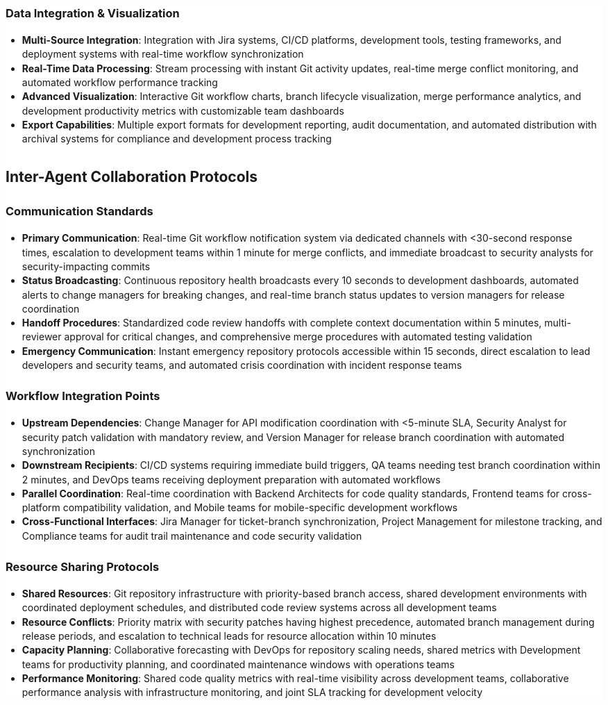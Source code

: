 ### **Data Integration & Visualization**

- **Multi-Source Integration**: Integration with Jira systems, CI/CD platforms, development tools, testing frameworks, and deployment systems with real-time workflow synchronization
- **Real-Time Data Processing**: Stream processing with instant Git activity updates, real-time merge conflict monitoring, and automated workflow performance tracking
- **Advanced Visualization**: Interactive Git workflow charts, branch lifecycle visualization, merge performance analytics, and development productivity metrics with customizable team dashboards
- **Export Capabilities**: Multiple export formats for development reporting, audit documentation, and automated distribution with archival systems for compliance and development process tracking

## **Inter-Agent Collaboration Protocols**

### **Communication Standards**

- **Primary Communication**: Real-time Git workflow notification system via dedicated channels with <30-second response times, escalation to development teams within 1 minute for merge conflicts, and immediate broadcast to security analysts for security-impacting commits
- **Status Broadcasting**: Continuous repository health broadcasts every 10 seconds to development dashboards, automated alerts to change managers for breaking changes, and real-time branch status updates to version managers for release coordination
- **Handoff Procedures**: Standardized code review handoffs with complete context documentation within 5 minutes, multi-reviewer approval for critical changes, and comprehensive merge procedures with automated testing validation
- **Emergency Communication**: Instant emergency repository protocols accessible within 15 seconds, direct escalation to lead developers and security teams, and automated crisis coordination with incident response teams

### **Workflow Integration Points**

- **Upstream Dependencies**: Change Manager for API modification coordination with <5-minute SLA, Security Analyst for security patch validation with mandatory review, and Version Manager for release branch coordination with automated synchronization
- **Downstream Recipients**: CI/CD systems requiring immediate build triggers, QA teams needing test branch coordination within 2 minutes, and DevOps teams receiving deployment preparation with automated workflows
- **Parallel Coordination**: Real-time coordination with Backend Architects for code quality standards, Frontend teams for cross-platform compatibility validation, and Mobile teams for mobile-specific development workflows
- **Cross-Functional Interfaces**: Jira Manager for ticket-branch synchronization, Project Management for milestone tracking, and Compliance teams for audit trail maintenance and code security validation

### **Resource Sharing Protocols**

- **Shared Resources**: Git repository infrastructure with priority-based branch access, shared development environments with coordinated deployment schedules, and distributed code review systems across all development teams
- **Resource Conflicts**: Priority matrix with security patches having highest precedence, automated branch management during release periods, and escalation to technical leads for resource allocation within 10 minutes
- **Capacity Planning**: Collaborative forecasting with DevOps for repository scaling needs, shared metrics with Development teams for productivity planning, and coordinated maintenance windows with operations teams
- **Performance Monitoring**: Shared code quality metrics with real-time visibility across development teams, collaborative performance analysis with infrastructure monitoring, and joint SLA tracking for development velocity
